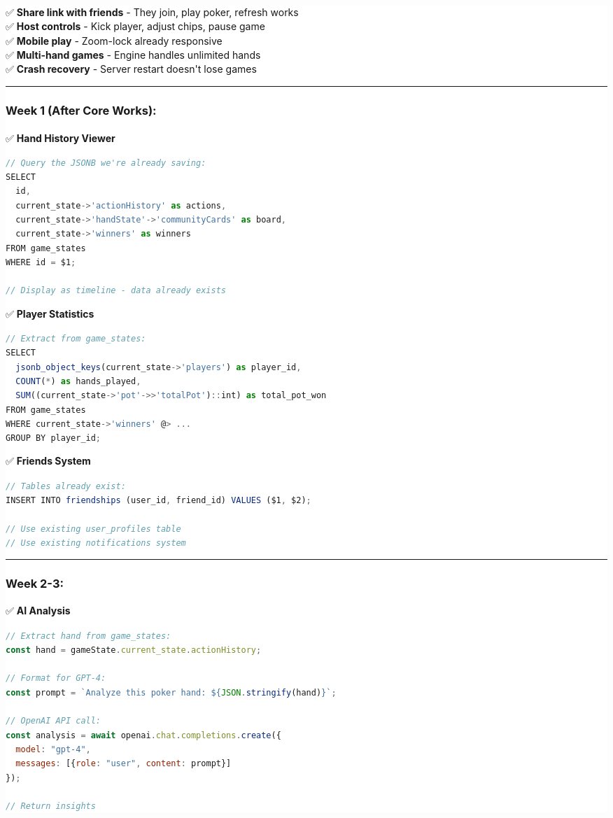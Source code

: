 ✅ **Share link with friends** - They join, play poker, refresh works  
✅ **Host controls** - Kick player, adjust chips, pause game  
✅ **Mobile play** - Zoom-lock already responsive  
✅ **Multi-hand games** - Engine handles unlimited hands  
✅ **Crash recovery** - Server restart doesn't lose games

---

### **Week 1 (After Core Works):**

✅ **Hand History Viewer**
```javascript
// Query the JSONB we're already saving:
SELECT 
  id,
  current_state->'actionHistory' as actions,
  current_state->'handState'->'communityCards' as board,
  current_state->'winners' as winners
FROM game_states
WHERE id = $1;

// Display as timeline - data already exists
```

✅ **Player Statistics**
```javascript
// Extract from game_states:
SELECT 
  jsonb_object_keys(current_state->'players') as player_id,
  COUNT(*) as hands_played,
  SUM((current_state->'pot'->>'totalPot')::int) as total_pot_won
FROM game_states
WHERE current_state->'winners' @> ...
GROUP BY player_id;
```

✅ **Friends System**
```javascript
// Tables already exist:
INSERT INTO friendships (user_id, friend_id) VALUES ($1, $2);

// Use existing user_profiles table
// Use existing notifications system
```

---

### **Week 2-3:**

✅ **AI Analysis**
```javascript
// Extract hand from game_states:
const hand = gameState.current_state.actionHistory;

// Format for GPT-4:
const prompt = `Analyze this poker hand: ${JSON.stringify(hand)}`;

// OpenAI API call:
const analysis = await openai.chat.completions.create({
  model: "gpt-4",
  messages: [{role: "user", content: prompt}]
});

// Return insights
```
